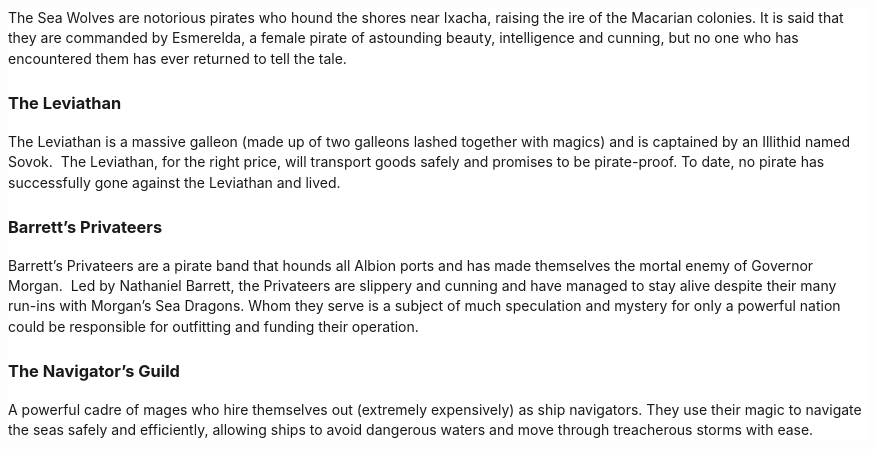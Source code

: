   

The Sea Wolves are notorious pirates who hound the shores near Ixacha, raising the ire of the Macarian colonies. It is said that they are commanded by Esmerelda, a female pirate of astounding beauty, intelligence and cunning, but no one who has encountered them has ever returned to tell the tale.

  

### The Leviathan

  

The Leviathan is a massive galleon (made up of two galleons lashed together with magics) and is captained by an Illithid named Sovok.  The Leviathan, for the right price, will transport goods safely and promises to be pirate-proof. To date, no pirate has successfully gone against the Leviathan and lived.

  

### Barrett’s Privateers

  

Barrett’s Privateers are a pirate band that hounds all Albion ports and has made themselves the mortal enemy of Governor Morgan.  Led by Nathaniel Barrett, the Privateers are slippery and cunning and have managed to stay alive despite their many run-ins with Morgan’s Sea Dragons. Whom they serve is a subject of much speculation and mystery for only a powerful nation could be responsible for outfitting and funding their operation.

  

### The Navigator’s Guild

  

A powerful cadre of mages who hire themselves out (extremely expensively) as ship navigators. They use their magic to navigate the seas safely and efficiently, allowing ships to avoid dangerous waters and move through treacherous storms with ease.